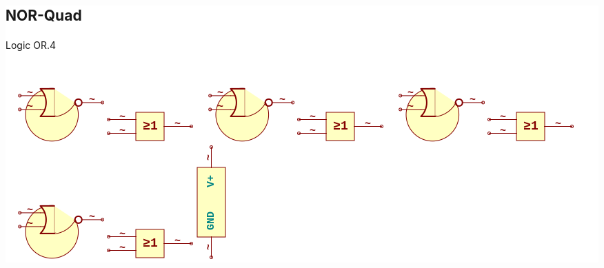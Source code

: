 ## NOR-Quad
Logic OR.4

![NOR-Quad__1__1](/images/_logic__NOR-Quad__1__1.png?raw=true) 
![NOR-Quad__1__2](/images/_logic__NOR-Quad__1__2.png?raw=true) 
![NOR-Quad__2__1](/images/_logic__NOR-Quad__1__1.png?raw=true) 
![NOR-Quad__2__2](/images/_logic__NOR-Quad__1__2.png?raw=true) 
![NOR-Quad__3__1](/images/_logic__NOR-Quad__1__1.png?raw=true) 
![NOR-Quad__3__2](/images/_logic__NOR-Quad__1__2.png?raw=true) 
![NOR-Quad__4__1](/images/_logic__NOR-Quad__1__1.png?raw=true) 
![NOR-Quad__4__2](/images/_logic__NOR-Quad__1__2.png?raw=true) 
![NOR-Quad__5__1](/images/_logic__AND-Quad__5__1.png?raw=true) 